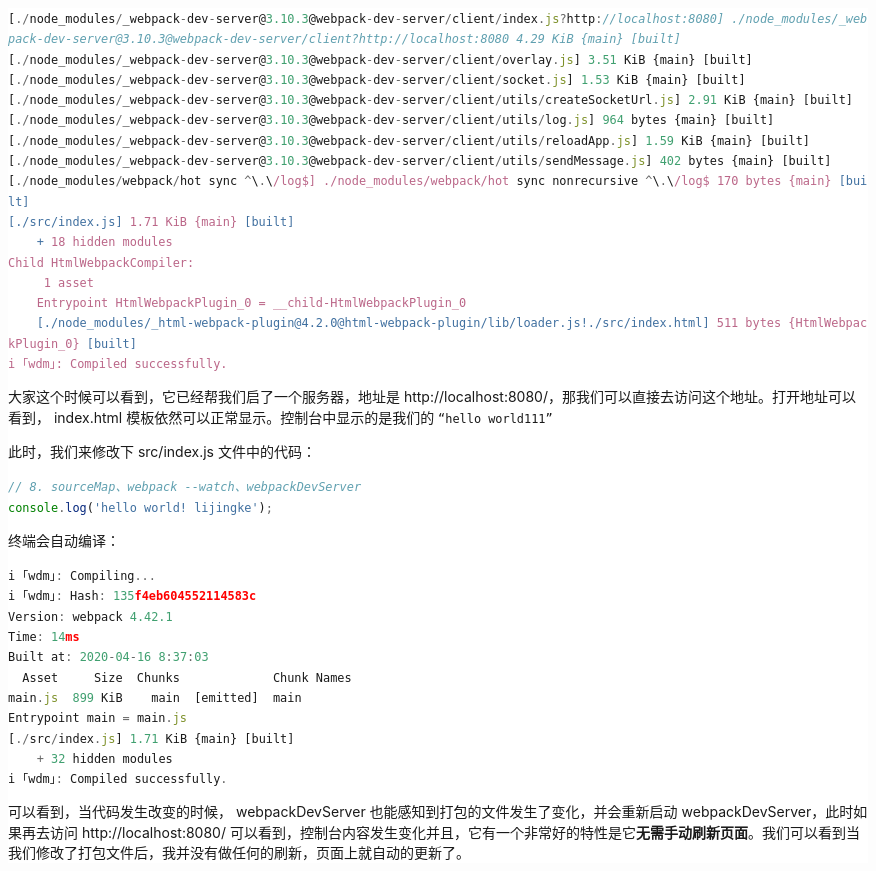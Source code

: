 ```js
[./node_modules/_webpack-dev-server@3.10.3@webpack-dev-server/client/index.js?http://localhost:8080] ./node_modules/_webpack-dev-server@3.10.3@webpack-dev-server/client?http://localhost:8080 4.29 KiB {main} [built]
[./node_modules/_webpack-dev-server@3.10.3@webpack-dev-server/client/overlay.js] 3.51 KiB {main} [built]
[./node_modules/_webpack-dev-server@3.10.3@webpack-dev-server/client/socket.js] 1.53 KiB {main} [built]
[./node_modules/_webpack-dev-server@3.10.3@webpack-dev-server/client/utils/createSocketUrl.js] 2.91 KiB {main} [built]
[./node_modules/_webpack-dev-server@3.10.3@webpack-dev-server/client/utils/log.js] 964 bytes {main} [built]
[./node_modules/_webpack-dev-server@3.10.3@webpack-dev-server/client/utils/reloadApp.js] 1.59 KiB {main} [built]
[./node_modules/_webpack-dev-server@3.10.3@webpack-dev-server/client/utils/sendMessage.js] 402 bytes {main} [built]
[./node_modules/webpack/hot sync ^\.\/log$] ./node_modules/webpack/hot sync nonrecursive ^\.\/log$ 170 bytes {main} [built]
[./src/index.js] 1.71 KiB {main} [built]
    + 18 hidden modules
Child HtmlWebpackCompiler:
     1 asset
    Entrypoint HtmlWebpackPlugin_0 = __child-HtmlWebpackPlugin_0
    [./node_modules/_html-webpack-plugin@4.2.0@html-webpack-plugin/lib/loader.js!./src/index.html] 511 bytes {HtmlWebpackPlugin_0} [built]
i ｢wdm｣: Compiled successfully.
```

大家这个时候可以看到，它已经帮我们启了一个服务器，地址是 http://localhost:8080/，那我们可以直接去访问这个地址。打开地址可以看到， index.html 模板依然可以正常显示。控制台中显示的是我们的 `“hello world111”`

此时，我们来修改下 src/index.js 文件中的代码：

```js
// 8. sourceMap、webpack --watch、webpackDevServer
console.log('hello world! lijingke');
```

终端会自动编译：

```js
i ｢wdm｣: Compiling...
i ｢wdm｣: Hash: 135f4eb604552114583c
Version: webpack 4.42.1
Time: 14ms
Built at: 2020-04-16 8:37:03
  Asset     Size  Chunks             Chunk Names
main.js  899 KiB    main  [emitted]  main
Entrypoint main = main.js
[./src/index.js] 1.71 KiB {main} [built]
    + 32 hidden modules
i ｢wdm｣: Compiled successfully.
```

可以看到，当代码发生改变的时候， webpackDevServer 也能感知到打包的文件发生了变化，并会重新启动 webpackDevServer，此时如果再去访问 http://localhost:8080/ 可以看到，控制台内容发生变化并且，它有一个非常好的特性是它**无需手动刷新页面**。我们可以看到当我们修改了打包文件后，我并没有做任何的刷新，页面上就自动的更新了。
